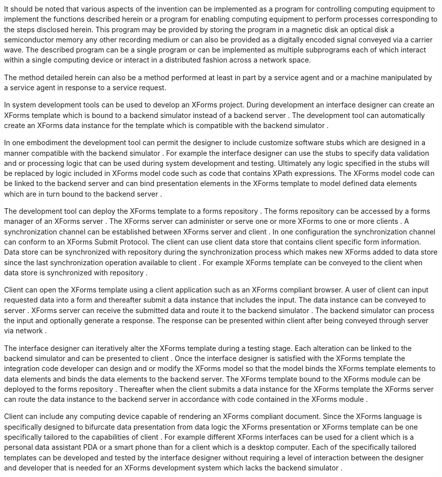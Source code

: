 It should be noted that various aspects of the invention can be implemented as a program for controlling computing equipment to implement the functions described herein or a program for enabling computing equipment to perform processes corresponding to the steps disclosed herein. This program may be provided by storing the program in a magnetic disk an optical disk a semiconductor memory any other recording medium or can also be provided as a digitally encoded signal conveyed via a carrier wave. The described program can be a single program or can be implemented as multiple subprograms each of which interact within a single computing device or interact in a distributed fashion across a network space.

The method detailed herein can also be a method performed at least in part by a service agent and or a machine manipulated by a service agent in response to a service request.

In system development tools can be used to develop an XForms project. During development an interface designer can create an XForms template which is bound to a backend simulator instead of a backend server . The development tool can automatically create an XForms data instance for the template which is compatible with the backend simulator .

In one embodiment the development tool can permit the designer to include customize software stubs which are designed in a manner compatible with the backend simulator . For example the interface designer can use the stubs to specify data validation and or processing logic that can be used during system development and testing. Ultimately any logic specified in the stubs will be replaced by logic included in XForms model code such as code that contains XPath expressions. The XForms model code can be linked to the backend server and can bind presentation elements in the XForms template to model defined data elements which are in turn bound to the backend server .

The development tool can deploy the XForms template to a forms repository . The forms repository can be accessed by a forms manager of an XForms server . The XForms server can administer or serve one or more XForms to one or more clients . A synchronization channel can be established between XForms server and client . In one configuration the synchronization channel can conform to an XForms Submit Protocol. The client can use client data store that contains client specific form information. Data store can be synchronized with repository during the synchronization process which makes new XForms added to data store since the last synchronization operation available to client . For example XForms template can be conveyed to the client when data store is synchronized with repository .

Client can open the XForms template using a client application such as an XForms compliant browser. A user of client can input requested data into a form and thereafter submit a data instance that includes the input. The data instance can be conveyed to server . XForms server can receive the submitted data and route it to the backend simulator . The backend simulator can process the input and optionally generate a response. The response can be presented within client after being conveyed through server via network .

The interface designer can iteratively alter the XForms template during a testing stage. Each alteration can be linked to the backend simulator and can be presented to client . Once the interface designer is satisfied with the XForms template the integration code developer can design and or modify the XForms model so that the model binds the XForms template elements to data elements and binds the data elements to the backend server. The XForms template bound to the XForms module can be deployed to the forms repository . Thereafter when the client submits a data instance for the XForms template the XForms server can route the data instance to the backend server in accordance with code contained in the XForms module .

Client can include any computing device capable of rendering an XForms compliant document. Since the XForms language is specifically designed to bifurcate data presentation from data logic the XForms presentation or XForms template can be one specifically tailored to the capabilities of client . For example different XForms interfaces can be used for a client which is a personal data assistant PDA or a smart phone than for a client which is a desktop computer. Each of the specifically tailored templates can be developed and tested by the interface designer without requiring a level of interaction between the designer and developer that is needed for an XForms development system which lacks the backend simulator .
